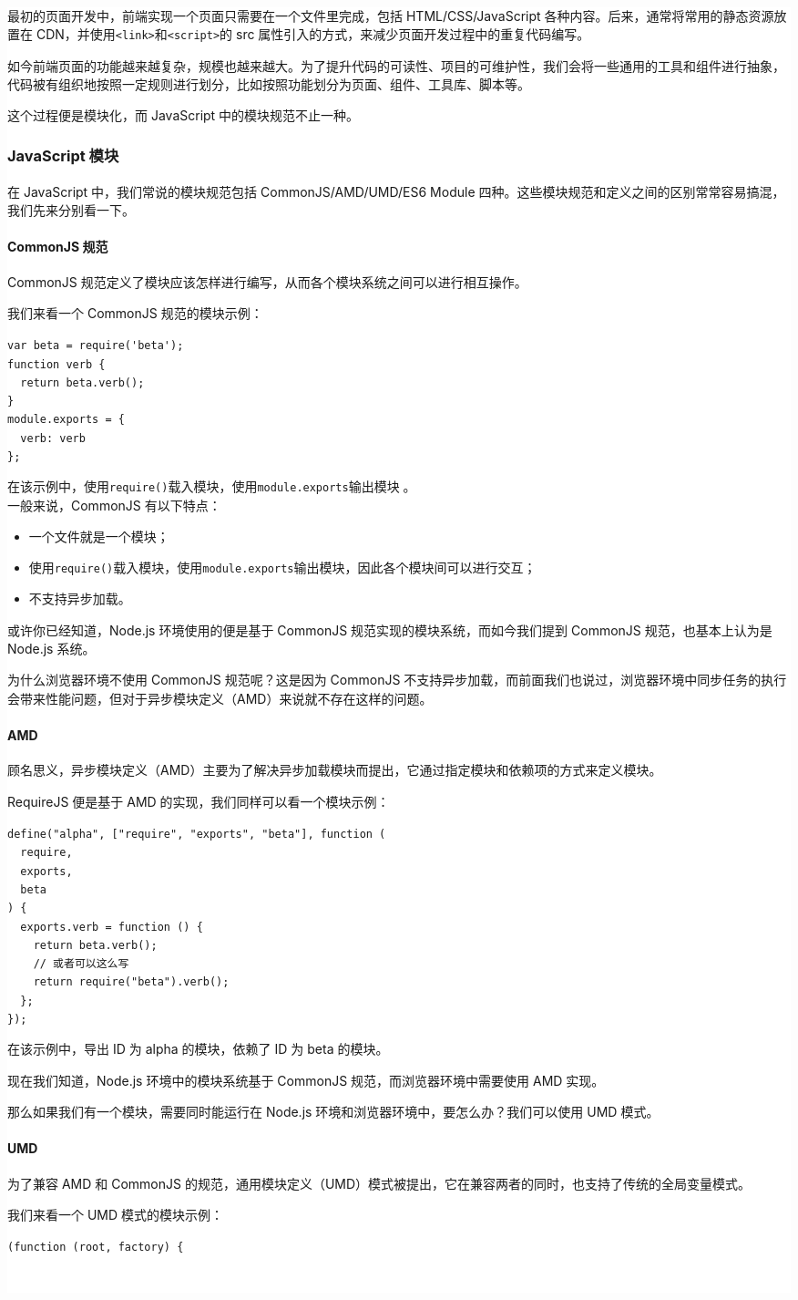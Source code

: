 <p data-nodeid="1169" class="">最初的页面开发中，前端实现一个页面只需要在一个文件里完成，包括 HTML/CSS/JavaScript 各种内容。后来，通常将常用的静态资源放置在 CDN，并使用<code data-backticks="1" data-nodeid="1299">&lt;link&gt;</code>和<code data-backticks="1" data-nodeid="1301">&lt;script&gt;</code>的 src 属性引入的方式，来减少页面开发过程中的重复代码编写。</p>
<p data-nodeid="1170">如今前端页面的功能越来越复杂，规模也越来越大。为了提升代码的可读性、项目的可维护性，我们会将一些通用的工具和组件进行抽象，代码被有组织地按照一定规则进行划分，比如按照功能划分为页面、组件、工具库、脚本等。</p>
<p data-nodeid="1171">这个过程便是模块化，而 JavaScript 中的模块规范不止一种。</p>
<h3 data-nodeid="1172">JavaScript 模块</h3>
<p data-nodeid="1173">在 JavaScript 中，我们常说的模块规范包括 CommonJS/AMD/UMD/ES6 Module 四种。这些模块规范和定义之间的区别常常容易搞混，我们先来分别看一下。</p>
<h4 data-nodeid="1174">CommonJS 规范</h4>
<p data-nodeid="1175">CommonJS 规范定义了模块应该怎样进行编写，从而各个模块系统之间可以进行相互操作。</p>
<p data-nodeid="1176">我们来看一个 CommonJS 规范的模块示例：</p>
<pre class="lang-java" data-nodeid="1177"><code data-language="java"><span class="hljs-keyword">var</span> beta = require(<span class="hljs-string">'beta'</span>);
function verb {
  <span class="hljs-keyword">return</span> beta.verb();
}
<span class="hljs-keyword">module</span>.<span class="hljs-keyword">exports</span> = {
  verb: verb
};
</code></pre>
<p data-nodeid="1178">在该示例中，使用<code data-backticks="1" data-nodeid="1311">require()</code>载入模块，使用<code data-backticks="1" data-nodeid="1313">module.exports</code>输出模块 。<br>
一般来说，CommonJS 有以下特点：</p>
<ul data-nodeid="1179">
<li data-nodeid="1180">
<p data-nodeid="1181">一个文件就是一个模块；</p>
</li>
<li data-nodeid="1182">
<p data-nodeid="1183">使用<code data-backticks="1" data-nodeid="1319">require()</code>载入模块，使用<code data-backticks="1" data-nodeid="1321">module.exports</code>输出模块，因此各个模块间可以进行交互；</p>
</li>
<li data-nodeid="1184">
<p data-nodeid="1185">不支持异步加载。</p>
</li>
</ul>
<p data-nodeid="1186">或许你已经知道，Node.js 环境使用的便是基于 CommonJS 规范实现的模块系统，而如今我们提到 CommonJS 规范，也基本上认为是 Node.js 系统。</p>
<p data-nodeid="1187">为什么浏览器环境不使用 CommonJS 规范呢？这是因为 CommonJS 不支持异步加载，而前面我们也说过，浏览器环境中同步任务的执行会带来性能问题，但对于异步模块定义（AMD）来说就不存在这样的问题。</p>
<h4 data-nodeid="1188">AMD</h4>
<p data-nodeid="1189">顾名思义，异步模块定义（AMD）主要为了解决异步加载模块而提出，它通过指定模块和依赖项的方式来定义模块。</p>
<p data-nodeid="1190">RequireJS 便是基于 AMD 的实现，我们同样可以看一个模块示例：</p>
<pre class="lang-java" data-nodeid="1191"><code data-language="java">define(<span class="hljs-string">"alpha"</span>, [<span class="hljs-string">"require"</span>, <span class="hljs-string">"exports"</span>, <span class="hljs-string">"beta"</span>], function (
  require,
  <span class="hljs-keyword">exports</span>,
  beta
) {
  <span class="hljs-keyword">exports</span>.verb = function () {
    <span class="hljs-keyword">return</span> beta.verb();
    <span class="hljs-comment">// 或者可以这么写</span>
    <span class="hljs-keyword">return</span> require(<span class="hljs-string">"beta"</span>).verb();
  };
});
</code></pre>
<p data-nodeid="1192">在该示例中，导出 ID 为 alpha 的模块，依赖了 ID 为 beta 的模块。</p>
<p data-nodeid="1193">现在我们知道，Node.js 环境中的模块系统基于 CommonJS 规范，而浏览器环境中需要使用 AMD 实现。</p>
<p data-nodeid="1194">那么如果我们有一个模块，需要同时能运行在 Node.js 环境和浏览器环境中，要怎么办？我们可以使用 UMD 模式。</p>
<h4 data-nodeid="1195">UMD</h4>
<p data-nodeid="1196">为了兼容 AMD 和 CommonJS 的规范，通用模块定义（UMD）模式被提出，它在兼容两者的同时，也支持了传统的全局变量模式。</p>
<p data-nodeid="1197">我们来看一个 UMD 模式的模块示例：</p>
<pre class="lang-java" data-nodeid="1198"><code data-language="java">(function (root, factory) {